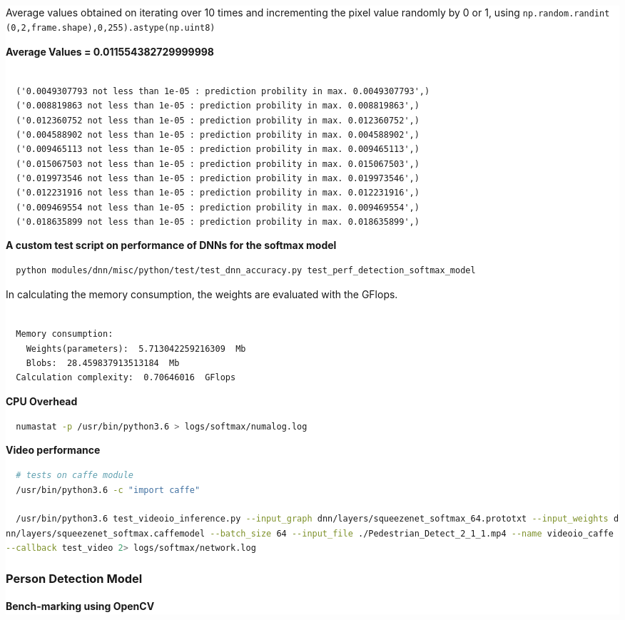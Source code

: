 Average values obtained on iterating over 10 times and incrementing the pixel value randomly by 0 or 1, using `np.random.randint(0,2,frame.shape),0,255).astype(np.uint8)`

**Average Values = 0.011554382729999998**

```log

  ('0.0049307793 not less than 1e-05 : prediction probility in max. 0.0049307793',)
  ('0.008819863 not less than 1e-05 : prediction probility in max. 0.008819863',)
  ('0.012360752 not less than 1e-05 : prediction probility in max. 0.012360752',)
  ('0.004588902 not less than 1e-05 : prediction probility in max. 0.004588902',)
  ('0.009465113 not less than 1e-05 : prediction probility in max. 0.009465113',)
  ('0.015067503 not less than 1e-05 : prediction probility in max. 0.015067503',)
  ('0.019973546 not less than 1e-05 : prediction probility in max. 0.019973546',)
  ('0.012231916 not less than 1e-05 : prediction probility in max. 0.012231916',)
  ('0.009469554 not less than 1e-05 : prediction probility in max. 0.009469554',)
  ('0.018635899 not less than 1e-05 : prediction probility in max. 0.018635899',)

```

__A custom test script on performance of DNNs for the softmax model__

```bash
  python modules/dnn/misc/python/test/test_dnn_accuracy.py test_perf_detection_softmax_model
```

In calculating the memory consumption, the weights are evaluated with the GFlops.

```log

  Memory consumption:
    Weights(parameters):  5.713042259216309  Mb
    Blobs:  28.459837913513184  Mb
  Calculation complexity:  0.70646016  GFlops

```

__CPU Overhead__

```bash
  numastat -p /usr/bin/python3.6 > logs/softmax/numalog.log
```

__Video performance__

```bash
  # tests on caffe module
  /usr/bin/python3.6 -c "import caffe"

  /usr/bin/python3.6 test_videoio_inference.py --input_graph dnn/layers/squeezenet_softmax_64.prototxt --input_weights dnn/layers/squeezenet_softmax.caffemodel --batch_size 64 --input_file ./Pedestrian_Detect_2_1_1.mp4 --name videoio_caffe --callback test_video 2> logs/softmax/network.log
```

### Person Detection Model

__Bench-marking using OpenCV__
